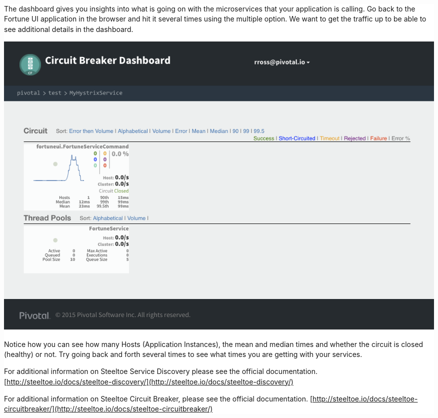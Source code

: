The dashboard gives you insights into what is going on with the microservices that your application is calling. Go back to the Fortune UI application in the browser and hit it several times using the multiple option. We want to get the traffic up to be able to see additional details in the dashboard.

  ![Dashboard with Traffic](images/circuit-breaker-dashboard-with-traffic.png)

Notice how you can see how many Hosts (Application Instances), the mean and median times and whether the circuit is closed (healthy) or not. Try going back and forth several times to see what times you are getting with your services.

For additional information on Steeltoe Service Discovery please see the official documentation.  
[http://steeltoe.io/docs/steeltoe-discovery/](http://steeltoe.io/docs/steeltoe-discovery/)

For additional information on Steeltoe Circuit Breaker, please see the official documentation.
[http://steeltoe.io/docs/steeltoe-circuitbreaker/](http://steeltoe.io/docs/steeltoe-circuitbreaker/)



